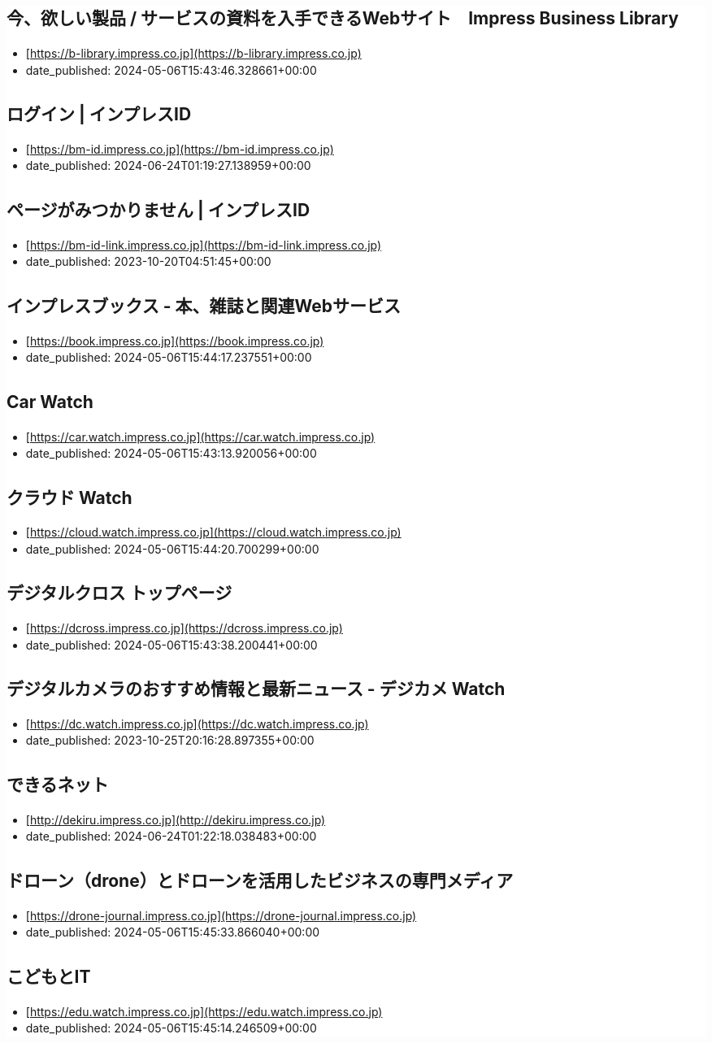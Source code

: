  ## 今、欲しい製品 / サービスの資料を入手できるWebサイト　Impress Business Library
 - [https://b-library.impress.co.jp](https://b-library.impress.co.jp)
 - date_published: 2024-05-06T15:43:46.328661+00:00

 ## ログイン | インプレスID
 - [https://bm-id.impress.co.jp](https://bm-id.impress.co.jp)
 - date_published: 2024-06-24T01:19:27.138959+00:00

 ## ページがみつかりません | インプレスID
 - [https://bm-id-link.impress.co.jp](https://bm-id-link.impress.co.jp)
 - date_published: 2023-10-20T04:51:45+00:00

 ## インプレスブックス - 本、雑誌と関連Webサービス
 - [https://book.impress.co.jp](https://book.impress.co.jp)
 - date_published: 2024-05-06T15:44:17.237551+00:00

 ## Car Watch
 - [https://car.watch.impress.co.jp](https://car.watch.impress.co.jp)
 - date_published: 2024-05-06T15:43:13.920056+00:00

 ## クラウド Watch
 - [https://cloud.watch.impress.co.jp](https://cloud.watch.impress.co.jp)
 - date_published: 2024-05-06T15:44:20.700299+00:00

 ## デジタルクロス トップページ
 - [https://dcross.impress.co.jp](https://dcross.impress.co.jp)
 - date_published: 2024-05-06T15:43:38.200441+00:00

 ## デジタルカメラのおすすめ情報と最新ニュース - デジカメ Watch
 - [https://dc.watch.impress.co.jp](https://dc.watch.impress.co.jp)
 - date_published: 2023-10-25T20:16:28.897355+00:00

 ## できるネット
 - [http://dekiru.impress.co.jp](http://dekiru.impress.co.jp)
 - date_published: 2024-06-24T01:22:18.038483+00:00

 ## ドローン（drone）とドローンを活用したビジネスの専門メディア
 - [https://drone-journal.impress.co.jp](https://drone-journal.impress.co.jp)
 - date_published: 2024-05-06T15:45:33.866040+00:00

 ## こどもとIT
 - [https://edu.watch.impress.co.jp](https://edu.watch.impress.co.jp)
 - date_published: 2024-05-06T15:45:14.246509+00:00
